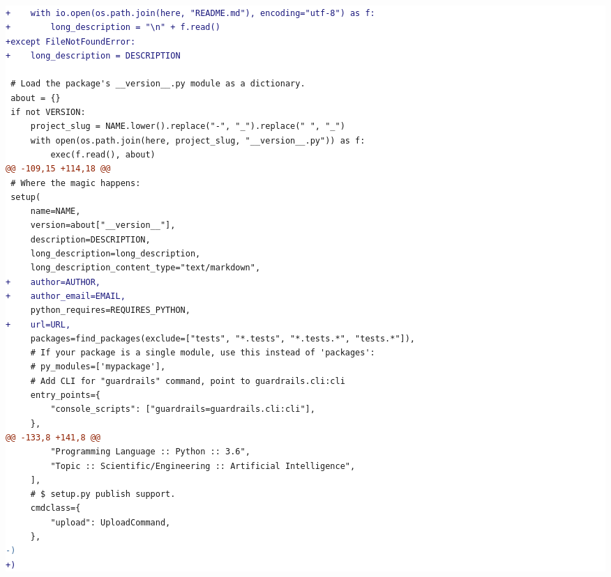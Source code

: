 ```diff
+    with io.open(os.path.join(here, "README.md"), encoding="utf-8") as f:
+        long_description = "\n" + f.read()
+except FileNotFoundError:
+    long_description = DESCRIPTION
 
 # Load the package's __version__.py module as a dictionary.
 about = {}
 if not VERSION:
     project_slug = NAME.lower().replace("-", "_").replace(" ", "_")
     with open(os.path.join(here, project_slug, "__version__.py")) as f:
         exec(f.read(), about)
@@ -109,15 +114,18 @@
 # Where the magic happens:
 setup(
     name=NAME,
     version=about["__version__"],
     description=DESCRIPTION,
     long_description=long_description,
     long_description_content_type="text/markdown",
+    author=AUTHOR,
+    author_email=EMAIL,
     python_requires=REQUIRES_PYTHON,
+    url=URL,
     packages=find_packages(exclude=["tests", "*.tests", "*.tests.*", "tests.*"]),
     # If your package is a single module, use this instead of 'packages':
     # py_modules=['mypackage'],
     # Add CLI for "guardrails" command, point to guardrails.cli:cli
     entry_points={
         "console_scripts": ["guardrails=guardrails.cli:cli"],
     },
@@ -133,8 +141,8 @@
         "Programming Language :: Python :: 3.6",
         "Topic :: Scientific/Engineering :: Artificial Intelligence",
     ],
     # $ setup.py publish support.
     cmdclass={
         "upload": UploadCommand,
     },
-)
+)
```

